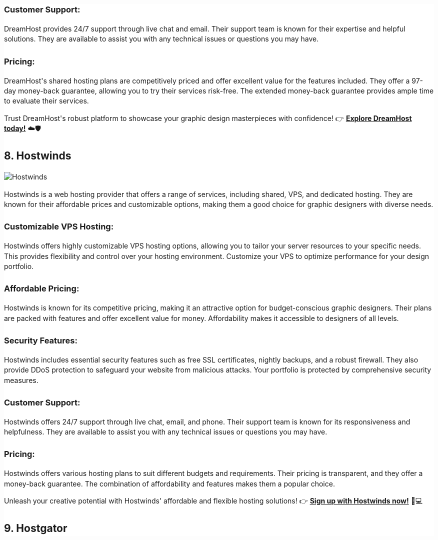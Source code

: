 ### Customer Support:
DreamHost provides 24/7 support through live chat and email. Their support team is known for their expertise and helpful solutions. They are available to assist you with any technical issues or questions you may have.

### Pricing:
DreamHost's shared hosting plans are competitively priced and offer excellent value for the features included. They offer a 97-day money-back guarantee, allowing you to try their services risk-free. The extended money-back guarantee provides ample time to evaluate their services.

Trust DreamHost's robust platform to showcase your graphic design masterpieces with confidence! 👉 [**Explore DreamHost today!**](https://snipitx.com/dreamhost-jy) ☁️🛡️

## 8. Hostwinds

![Hostwinds](https://i.imgur.com/53aSNXx.jpeg "Hostwinds Hosting")

Hostwinds is a web hosting provider that offers a range of services, including shared, VPS, and dedicated hosting. They are known for their affordable prices and customizable options, making them a good choice for graphic designers with diverse needs.

### Customizable VPS Hosting:
Hostwinds offers highly customizable VPS hosting options, allowing you to tailor your server resources to your specific needs. This provides flexibility and control over your hosting environment. Customize your VPS to optimize performance for your design portfolio.

### Affordable Pricing:
Hostwinds is known for its competitive pricing, making it an attractive option for budget-conscious graphic designers. Their plans are packed with features and offer excellent value for money. Affordability makes it accessible to designers of all levels.

### Security Features:
Hostwinds includes essential security features such as free SSL certificates, nightly backups, and a robust firewall. They also provide DDoS protection to safeguard your website from malicious attacks. Your portfolio is protected by comprehensive security measures.

### Customer Support:
Hostwinds offers 24/7 support through live chat, email, and phone. Their support team is known for its responsiveness and helpfulness. They are available to assist you with any technical issues or questions you may have.

### Pricing:
Hostwinds offers various hosting plans to suit different budgets and requirements. Their pricing is transparent, and they offer a money-back guarantee. The combination of affordability and features makes them a popular choice.

Unleash your creative potential with Hostwinds' affordable and flexible hosting solutions! 👉 [**Sign up with Hostwinds now!**](https://snipitx.com/hostwinds-jy) 💨💻

## 9. Hostgator
